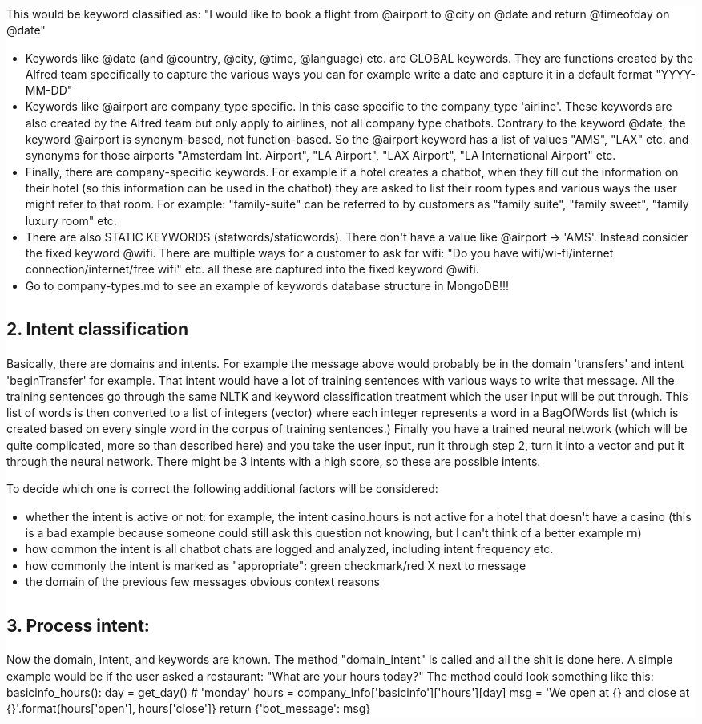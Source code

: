 This would be keyword classified as: "I would like to book a flight from @airport to @city on @date and return @timeofday on @date"

- Keywords like @date (and @country, @city, @time, @language) etc. are GLOBAL keywords. They are functions created by the Alfred team specifically to capture the various ways you can for example write a date and capture it in a default format "YYYY-MM-DD"
- Keywords like @airport are company_type specific. In this case specific to the company_type 'airline'. These keywords are also created by the Alfred team but only apply to airlines, not all company type chatbots. Contrary to the keyword @date, the keyword @airport is synonym-based, not function-based. So the @airport keyword has a list of values "AMS", "LAX" etc. and synonyms for those airports "Amsterdam Int. Airport", "LA Airport", "LAX Airport", "LA International Airport" etc.
- Finally, there are company-specific keywords. For example if a hotel creates a chatbot, when they fill out the information on their hotel (so this information can be used in the chatbot) they are asked to list their room types and various ways the user might refer to that room. For example: "family-suite" can be referred to by customers as "family suite", "family sweet", "family luxury room" etc.
- There are also STATIC KEYWORDS (statwords/staticwords). There don't have a value like @airport -> 'AMS'. Instead consider the fixed keyword @wifi. There are multiple ways for a customer to ask for wifi: "Do you have wifi/wi-fi/internet connection/internet/free wifi" etc. all these are captured into the fixed keyword @wifi.
- Go to company-types.md to see an example of keywords database structure in MongoDB!!!

## 2. Intent classification
Basically, there are domains and intents. For example the message above would probably be in the domain 'transfers' and intent 'beginTransfer' for example.
That intent would have a lot of training sentences with various ways to write that message.
All the training sentences go through the same NLTK and keyword classification treatment which the user input will be put through. This list of words is then
converted to a list of integers (vector) where each integer represents a word in a BagOfWords list (which is created based on every single word in the corpus of
training sentences.) Finally you have a trained neural network (which will be quite complicated, more so than described here) and you take the user input,
run it through step 2, turn it into a vector and put it through the neural network. There might be 3 intents with a high score, so these are possible intents.

To decide which one is correct the following additional factors will be considered:
 - whether the intent is active or not:
      for example, the intent casino.hours is not active
      for a hotel that doesn't have a casino  (this is a bad example because someone could still ask this question not knowing, but I can't think of a better example rn)
 - how common the intent is
      all chatbot chats are logged and analyzed, including intent frequency etc.
 - how commonly the intent is marked as "appropriate":
      green checkmark/red X next to message
 - the domain of the previous few messages
      obvious context reasons

## 3. Process intent:
Now the domain, intent, and keywords are known. The method "domain_intent" is called and all the shit is done here.
A simple example would be if the user asked a restaurant:
"What are your hours today?" The method could look something like this:
basicinfo_hours():
    day = get_day() # 'monday'
    hours = company_info['basicinfo']['hours'][day]
    msg = 'We open at {} and close at {}'.format(hours['open'], hours['close']}
    return {'bot_message': msg}
